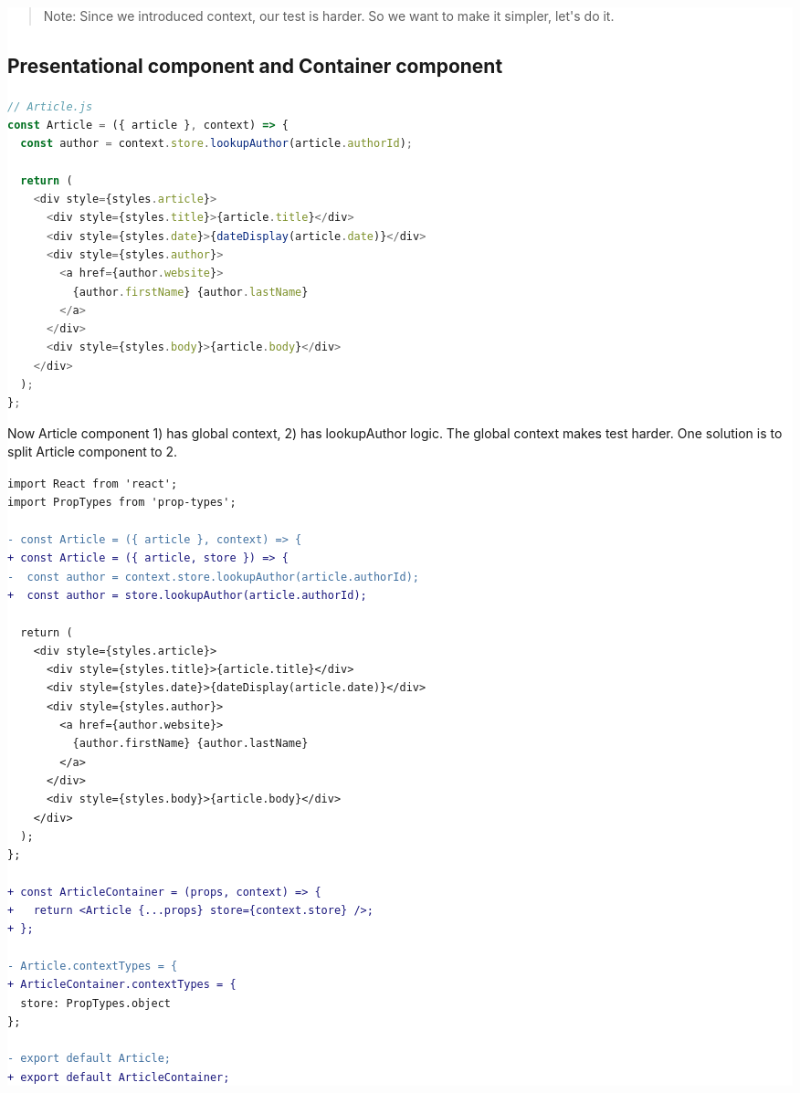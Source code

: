 > Note: Since we introduced context, our test is harder. So we want to make it simpler, let's do it.

## Presentational component and Container component

```javascript
// Article.js
const Article = ({ article }, context) => {
  const author = context.store.lookupAuthor(article.authorId);

  return (
    <div style={styles.article}>
      <div style={styles.title}>{article.title}</div>
      <div style={styles.date}>{dateDisplay(article.date)}</div>
      <div style={styles.author}>
        <a href={author.website}>
          {author.firstName} {author.lastName}
        </a>
      </div>
      <div style={styles.body}>{article.body}</div>
    </div>
  );
};
```

Now Article component 1) has global context, 2) has lookupAuthor logic. The global context makes test harder. One solution is to split Article component to 2.

```diff
import React from 'react';
import PropTypes from 'prop-types';

- const Article = ({ article }, context) => {
+ const Article = ({ article, store }) => {
-  const author = context.store.lookupAuthor(article.authorId);
+  const author = store.lookupAuthor(article.authorId);

  return (
    <div style={styles.article}>
      <div style={styles.title}>{article.title}</div>
      <div style={styles.date}>{dateDisplay(article.date)}</div>
      <div style={styles.author}>
        <a href={author.website}>
          {author.firstName} {author.lastName}
        </a>
      </div>
      <div style={styles.body}>{article.body}</div>
    </div>
  );
};

+ const ArticleContainer = (props, context) => {
+   return <Article {...props} store={context.store} />;
+ };

- Article.contextTypes = {
+ ArticleContainer.contextTypes = {
  store: PropTypes.object
};

- export default Article;
+ export default ArticleContainer;
```

